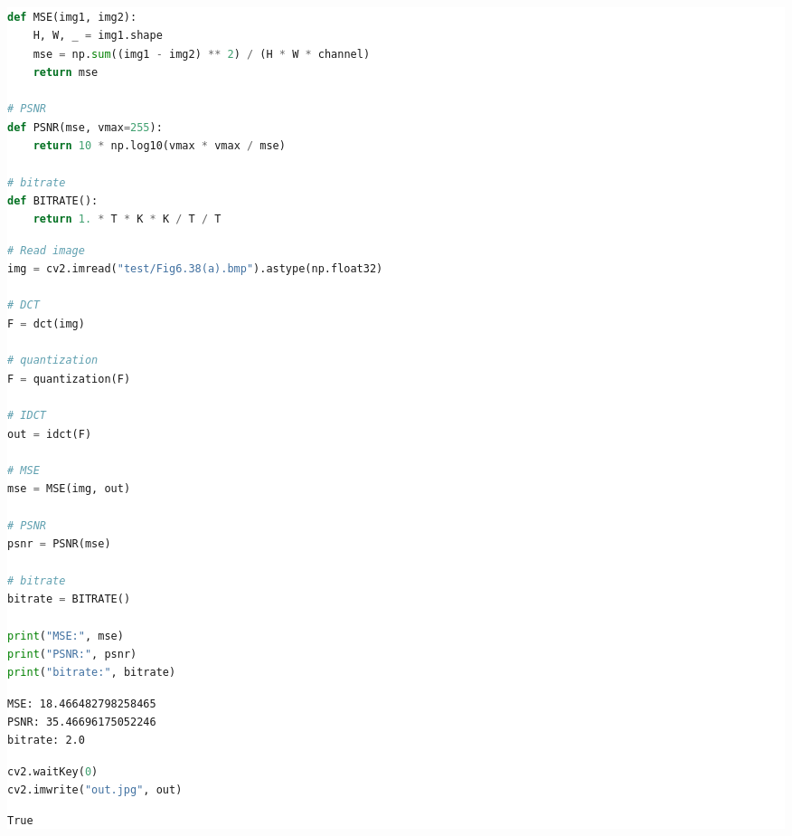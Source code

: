 ```python
def MSE(img1, img2):
    H, W, _ = img1.shape
    mse = np.sum((img1 - img2) ** 2) / (H * W * channel)
    return mse

# PSNR
def PSNR(mse, vmax=255):
    return 10 * np.log10(vmax * vmax / mse)

# bitrate
def BITRATE():
    return 1. * T * K * K / T / T
```


```python
# Read image
img = cv2.imread("test/Fig6.38(a).bmp").astype(np.float32)

# DCT
F = dct(img)

# quantization
F = quantization(F)

# IDCT
out = idct(F)

# MSE
mse = MSE(img, out)

# PSNR
psnr = PSNR(mse)

# bitrate
bitrate = BITRATE()

print("MSE:", mse)
print("PSNR:", psnr)
print("bitrate:", bitrate)
```

    MSE: 18.466482798258465
    PSNR: 35.46696175052246
    bitrate: 2.0

```python
cv2.waitKey(0)
cv2.imwrite("out.jpg", out)
```


    True
